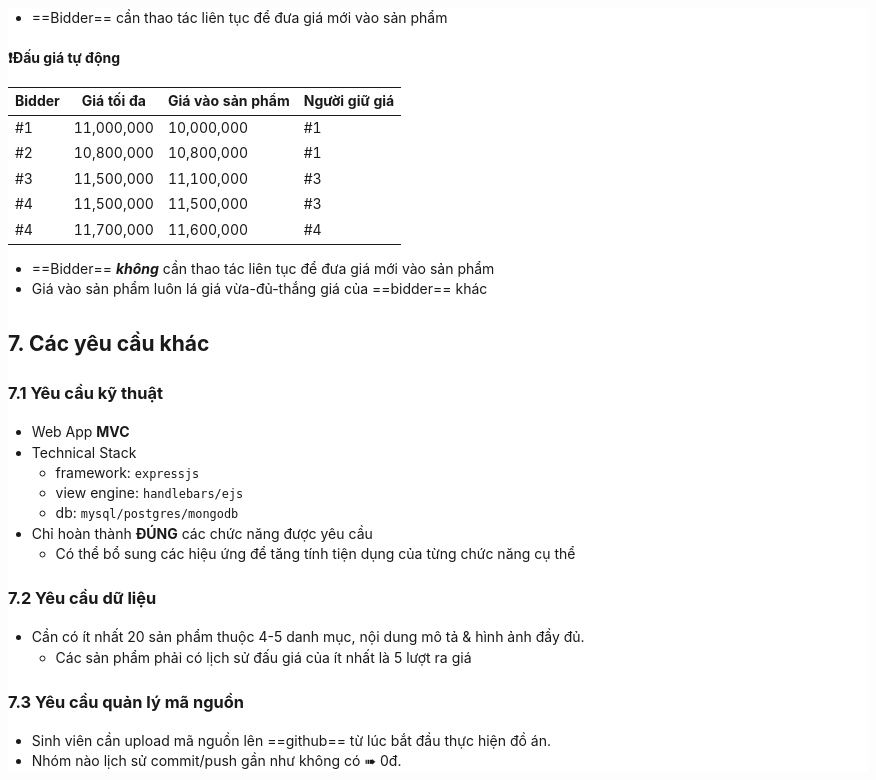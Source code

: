 - ==Bidder== cần thao tác liên tục để đưa giá mới vào sản phẩm

#### ❗️Đấu giá tự động
| Bidder | Giá tối đa | Giá vào sản phẩm | Người giữ giá |
| ------ | ---------- | ---------------- | ------------- |
| #1     | 11,000,000 | 10,000,000       | #1            |
| #2     | 10,800,000 | 10,800,000       | #1            |
| #3     | 11,500,000 | 11,100,000       | #3            |
| #4     | 11,500,000 | 11,500,000       | #3            |
| #4     | 11,700,000 | 11,600,000       | #4            |

- ==Bidder== ***không*** cần thao tác liên tục để đưa giá mới vào sản phẩm
- Giá vào sản phẩm luôn lá giá vừa-đủ-thắng giá của ==bidder== khác

## 7. Các yêu cầu khác

### 7.1 Yêu cầu kỹ thuật
- Web App **MVC**
- Technical Stack
  - framework: `expressjs`
  - view engine: `handlebars/ejs`
  - db: `mysql/postgres/mongodb`
- Chỉ hoàn thành **ĐÚNG** các chức năng được yêu cầu
  - Có thể bổ sung các hiệu ứng để tăng tính tiện dụng của từng chức năng cụ thể

### 7.2 Yêu cầu dữ liệu
- Cần có ít nhất 20 sản phẩm thuộc 4-5 danh mục, nội dung mô tả & hình ảnh đầy đủ.
  - Các sản phẩm phải có lịch sử đấu giá của ít nhất là 5 lượt ra giá

### 7.3 Yêu cầu quản lý mã nguồn
- Sinh viên cần upload mã nguồn lên ==github== từ lúc bắt đầu thực hiện đồ án.
- Nhóm nào lịch sử commit/push gần như không có ➠ 0đ.
